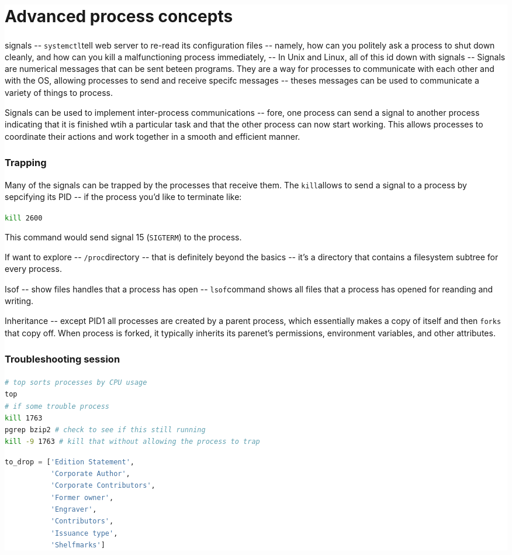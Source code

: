 # Advanced process concepts 

signals -- `systemctl`tell web server to re-read its configuration files -- namely, how can you politely ask a process to shut down cleanly, and how can you kill a malfunctioning process immediately, -- In Unix and Linux, all of this id down with signals -- Signals are numerical messages that can be sent beteen programs. They are a way for processes to communicate with each other and with the OS, allowing processes to send and receive specifc messages -- theses messages can be used to communicate a variety of things to process.

Signals can be used to implement inter-process communications -- fore, one process can send a signal to another process indicating that it is finished wtih a particular task and that the other process can now start working. This allows processes to coordinate their actions and work together in a smooth and efficient manner.

### Trapping 

Many of the signals can be trapped by the processes that receive them. The `kill`allows to send a signal to a process by sepcifying its PID -- if the process you’d like to terminate like:

```sh
kill 2600
```

This command would send signal 15 (`SIGTERM`) to the process.

If want to explore -- `/proc`directory -- that is definitely beyond the basics -- it’s a directory that contains a filesystem subtree for every process.

Isof -- show files handles that a process has open -- `lsof`command shows all files that a process has opened for reanding and writing.

Inheritance -- except PID1 all processes are created by a parent process, which essentially makes a copy of itself and then `forks`that copy off. When process is forked, it typically inherits its parenet’s permissions, environment variables, and other attributes.

### Troubleshooting session

```sh
# top sorts processes by CPU usage
top
# if some trouble process
kill 1763
pgrep bzip2 # check to see if this still running
kill -9 1763 # kill that without allowing the process to trap
```

```python
to_drop = ['Edition Statement',
           'Corporate Author',
           'Corporate Contributors',
           'Former owner',
           'Engraver',
           'Contributors',
           'Issuance type',
           'Shelfmarks']
```
